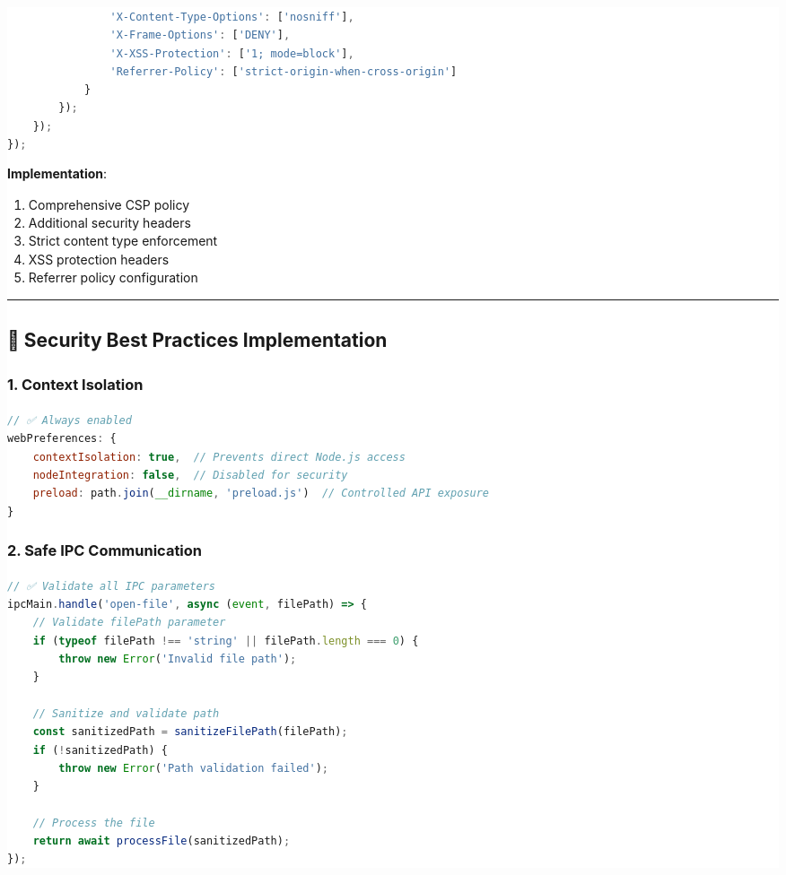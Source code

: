 ```javascript
                'X-Content-Type-Options': ['nosniff'],
                'X-Frame-Options': ['DENY'],
                'X-XSS-Protection': ['1; mode=block'],
                'Referrer-Policy': ['strict-origin-when-cross-origin']
            }
        });
    });
});
```

**Implementation**:
1. Comprehensive CSP policy
2. Additional security headers
3. Strict content type enforcement
4. XSS protection headers
5. Referrer policy configuration

---

## 🔧 **Security Best Practices Implementation**

### **1. Context Isolation**
```javascript
// ✅ Always enabled
webPreferences: {
    contextIsolation: true,  // Prevents direct Node.js access
    nodeIntegration: false,  // Disabled for security
    preload: path.join(__dirname, 'preload.js')  // Controlled API exposure
}
```

### **2. Safe IPC Communication**
```javascript
// ✅ Validate all IPC parameters
ipcMain.handle('open-file', async (event, filePath) => {
    // Validate filePath parameter
    if (typeof filePath !== 'string' || filePath.length === 0) {
        throw new Error('Invalid file path');
    }
    
    // Sanitize and validate path
    const sanitizedPath = sanitizeFilePath(filePath);
    if (!sanitizedPath) {
        throw new Error('Path validation failed');
    }
    
    // Process the file
    return await processFile(sanitizedPath);
});
```
